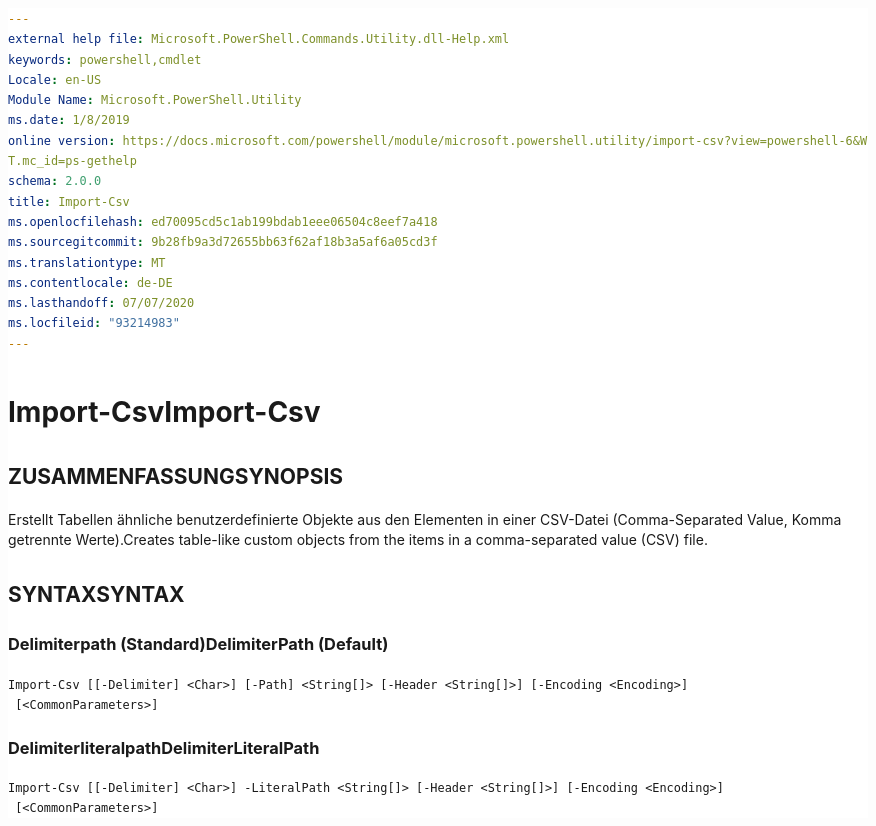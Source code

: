 ```yaml
---
external help file: Microsoft.PowerShell.Commands.Utility.dll-Help.xml
keywords: powershell,cmdlet
Locale: en-US
Module Name: Microsoft.PowerShell.Utility
ms.date: 1/8/2019
online version: https://docs.microsoft.com/powershell/module/microsoft.powershell.utility/import-csv?view=powershell-6&WT.mc_id=ps-gethelp
schema: 2.0.0
title: Import-Csv
ms.openlocfilehash: ed70095cd5c1ab199bdab1eee06504c8eef7a418
ms.sourcegitcommit: 9b28fb9a3d72655bb63f62af18b3a5af6a05cd3f
ms.translationtype: MT
ms.contentlocale: de-DE
ms.lasthandoff: 07/07/2020
ms.locfileid: "93214983"
---
```

# <span data-ttu-id="6980a-103">Import-Csv</span><span class="sxs-lookup"><span data-stu-id="6980a-103">Import-Csv</span></span>

## <span data-ttu-id="6980a-104">ZUSAMMENFASSUNG</span><span class="sxs-lookup"><span data-stu-id="6980a-104">SYNOPSIS</span></span>
<span data-ttu-id="6980a-105">Erstellt Tabellen ähnliche benutzerdefinierte Objekte aus den Elementen in einer CSV-Datei (Comma-Separated Value, Komma getrennte Werte).</span><span class="sxs-lookup"><span data-stu-id="6980a-105">Creates table-like custom objects from the items in a comma-separated value (CSV) file.</span></span>

## <span data-ttu-id="6980a-106">SYNTAX</span><span class="sxs-lookup"><span data-stu-id="6980a-106">SYNTAX</span></span>

### <span data-ttu-id="6980a-107">Delimiterpath (Standard)</span><span class="sxs-lookup"><span data-stu-id="6980a-107">DelimiterPath (Default)</span></span>

```
Import-Csv [[-Delimiter] <Char>] [-Path] <String[]> [-Header <String[]>] [-Encoding <Encoding>]
 [<CommonParameters>]
```

### <span data-ttu-id="6980a-108">Delimiterliteralpath</span><span class="sxs-lookup"><span data-stu-id="6980a-108">DelimiterLiteralPath</span></span>

```
Import-Csv [[-Delimiter] <Char>] -LiteralPath <String[]> [-Header <String[]>] [-Encoding <Encoding>]
 [<CommonParameters>]
```
